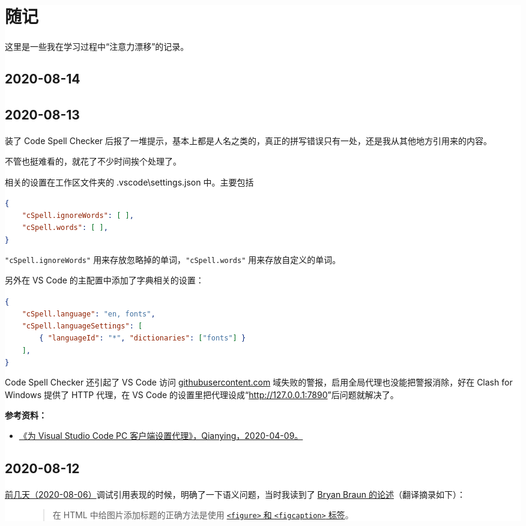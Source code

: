 # 随记

这里是一些我在学习过程中“注意力漂移”的记录。

## 2020-08-14





## 2020-08-13

装了 Code Spell Checker 后报了一堆提示，基本上都是人名之类的，真正的拼写错误只有一处，还是我从其他地方引用来的内容。

不管也挺难看的，就花了不少时间挨个处理了。

相关的设置在工作区文件夹的 <span class="paths">.vscode\\settings.json</span> 中。主要包括

```json
{
    "cSpell.ignoreWords": [ ],
    "cSpell.words": [ ],
}
```

`"cSpell.ignoreWords"` 用来存放忽略掉的单词，`"cSpell.words"` 用来存放自定义的单词。

另外在 VS Code 的主配置中添加了字典相关的设置：

```json
{
    "cSpell.language": "en, fonts",
    "cSpell.languageSettings": [
        { "languageId": "*", "dictionaries": ["fonts"] }
    ],
}
```

Code Spell Checker 还引起了 VS Code 访问 [githubusercontent.com](githubusercontent.com) 域失败的警报，启用全局代理也没能把警报消除，好在 Clash for Windows 提供了 HTTP 代理，在 VS Code 的设置里把代理设成“<span class="paths">http://127.0.0.1:7890</span>”后问题就解决了。

**参考资料：**

- [《为 Visual Studio Code PC 客户端设置代理》，Qianying，2020-04-09。](https://suiahae.me/Set-proxy-for-Visual-Studio-Code-on-Windows/)

## 2020-08-12

[前几天（2020-08-06）](/a-appendix/jotting?id=_2020-08-06)调试引用表现的时候，明确了一下语义问题，当时我读到了 [Bryan Braun 的论述](https://stackoverflow.com/a/44951884/13891206)（翻译摘录如下）：

<figure class="quote">
  
  <blockquote>
  在 HTML 中给图片添加标题的正确方法是使用 <a href="http://html5doctor.com/the-figure-figcaption-elements/"><code>&lt;figure&gt;</code> 和 <code>&lt;figcaption&gt;</code> 标签</a>。
